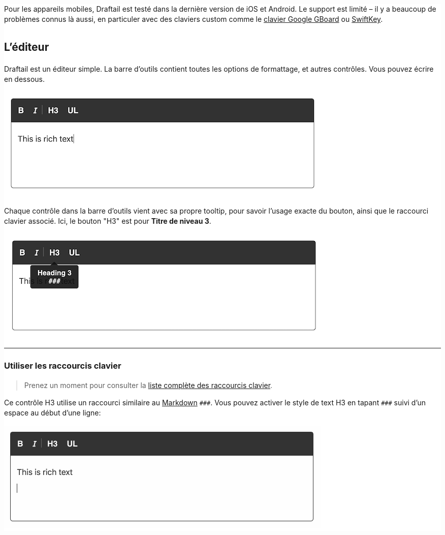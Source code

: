 Pour les appareils mobiles, Draftail est testé dans la dernière version de iOS et Android. Le support est limité – il y a beaucoup de problèmes connus là aussi, en particuler avec des claviers custom comme le [clavier Google GBoard](https://play.google.com/store/apps/details?id=com.google.android.inputmethod.latin) ou [SwiftKey](https://swiftkey.com/).

## L’éditeur

Draftail est un éditeur simple. La barre d’outils contient toutes les options de formattage, et autres contrôles. Vous pouvez écrire en dessous.

![Capture d’écran de l’éditeur avec sa barre d’outils](/docs/user-guide/editor.png)

Chaque contrôle dans la barre d’outils vient avec sa propre tooltip, pour savoir l’usage exacte du bouton, ainsi que le raccourci clavier associé. Ici, le bouton "H3" est pour **Titre de niveau 3**.

![Capture d’écran de l’éditeur montrant les tooltips de la barre d’outils pour voir les raccourcis clavier](/docs/user-guide/toolbar-tooltip.png)

---

### Utiliser les raccourcis clavier

> Prenez un moment pour consulter la [liste complète des raccourcis clavier](#raccourcis-clavier).

Ce contrôle H3 utilise un raccourci similaire au [Markdown](https://en.wikipedia.org/wiki/Markdown) `###`. Vous pouvez activer le style de text H3 en tapant `###` suivi d’un espace au début d’une ligne:

![Capture d’écran de l’éditeur montrant les raccourcis Markdown](/docs/user-guide/markdown-shortcuts.gif)
